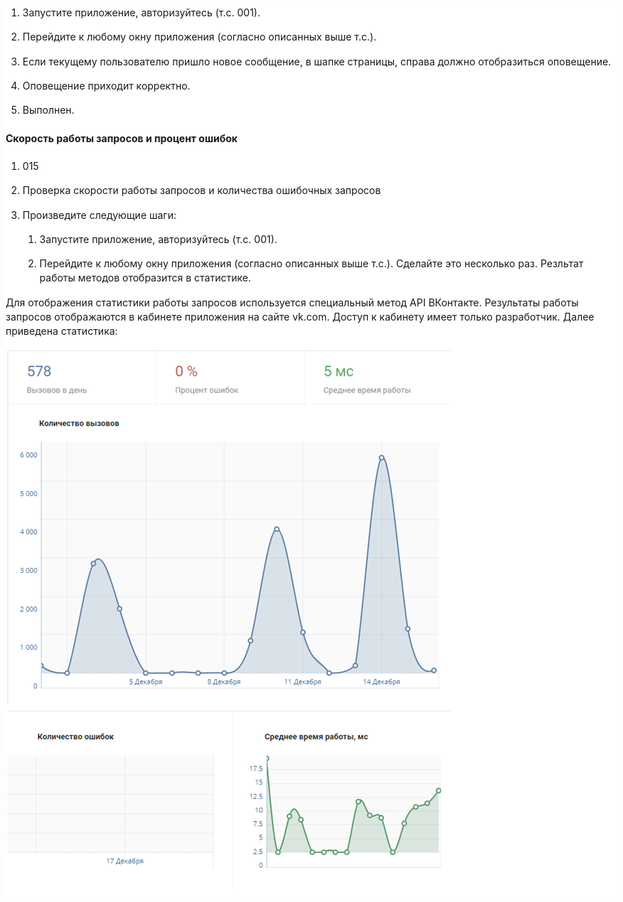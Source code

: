    1. Запустите приложение, авторизуйтесь (т.с. 001).

   2. Перейдите к любому окну приложения (согласно описанных выше т.с.).

4. Если текущему пользователю пришло новое сообщение, в шапке страницы, справа должно отобразиться оповещение.
5. Оповещение приходит корректно.
6. Выполнен.


#### Скорость работы запросов и процент ошибок

1. 015
2. Проверка скорости работы запросов и количества ошибочных запросов
3. Произведите следующие шаги:

   1. Запустите приложение, авторизуйтесь (т.с. 001).

   2. Перейдите к любому окну приложения (согласно описанных выше т.с.). Сделайте это несколько раз. Резльтат работы методов отобразится в статистике.

Для отображения статистики работы запросов используется специальный метод API ВКонтакте. Результаты работы запросов отображаются в кабинете приложения на сайте vk.com. Доступ к кабинету имеет только разработчик. Далее приведена статистика:

![](https://github.com/nikita9matveev/VK_Desk/blob/master/Docs/Tests/Stats/all.png)
![](https://github.com/nikita9matveev/VK_Desk/blob/master/Docs/Tests/Stats/errors.png)
